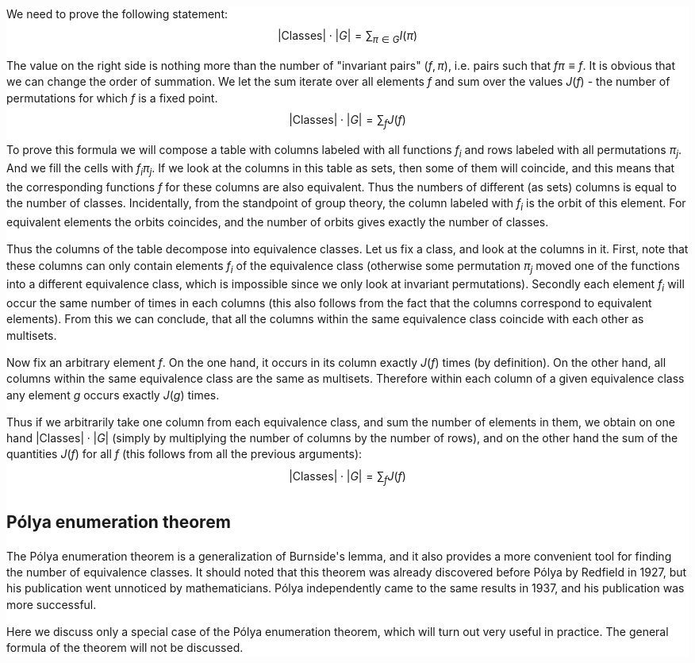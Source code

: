 We need to prove the following statement:
$$|\text{Classes}| \cdot |G| = \sum_{\pi \in G} I(\pi)$$

The value on the right side is nothing more than the number of "invariant pairs" $(f, \pi)$, i.e. pairs such that $f \pi \equiv f$.
It is obvious that we can change the order of summation.
We let the sum iterate over all elements $f$ and sum over the values $J(f)$ - the number of permutations for which $f$ is a fixed point.
$$|\text{Classes}| \cdot |G| = \sum_{f} J(f)$$

To prove this formula we will compose a table with columns labeled with all functions $f_i$ and rows labeled with all permutations $\pi_j$.
And we fill the cells with $f_i \pi_j$.
If we look at the columns in this table as sets, then some of them will coincide, and this means that the corresponding functions $f$ for these columns are also equivalent.
Thus the numbers of different (as sets) columns is equal to the number of classes.
Incidentally, from the standpoint of group theory, the column labeled with $f_i$ is the orbit of this element.
For equivalent elements the orbits coincides, and the number of orbits gives exactly the number of classes.

Thus the columns of the table decompose into equivalence classes.
Let us fix a class, and look at the columns in it.
First, note that these columns can only contain elements $f_i$ of the equivalence class (otherwise some permutation $\pi_j$ moved one of the functions into a different equivalence class, which is impossible since we only look at invariant permutations).
Secondly each element $f_i$ will occur the same number of times in each columns (this also follows from the fact that the columns correspond to equivalent elements).
From this we can conclude, that all the columns within the same equivalence class coincide with each other as multisets.

Now fix an arbitrary element $f$.
On the one hand, it occurs in its column exactly $J(f)$ times (by definition).
On the other hand, all columns within the same equivalence class are the same as multisets.
Therefore within each column of a given equivalence class any element $g$ occurs exactly $J(g)$ times.

Thus if we arbitrarily take one column from each equivalence class, and sum the number of elements in them, we obtain on one hand $|\text{Classes}| \cdot |G|$ (simply by multiplying the number of columns by the number of rows), and on the other hand the sum of the quantities $J(f)$ for all $f$ (this follows from all the previous arguments):
$$|\text{Classes}| \cdot |G| = \sum_{f} J(f)$$

## Pólya enumeration theorem

The Pólya enumeration theorem is a generalization of Burnside's lemma, and it also provides a more convenient tool for finding the number of equivalence classes.
It should noted that this theorem was already discovered before Pólya by Redfield in 1927, but his publication went unnoticed by mathematicians.
Pólya independently came to the same results in 1937, and his publication was more successful.

Here we discuss only a special case of the Pólya enumeration theorem, which will turn out very useful in practice.
The general formula of the theorem will not be discussed.
